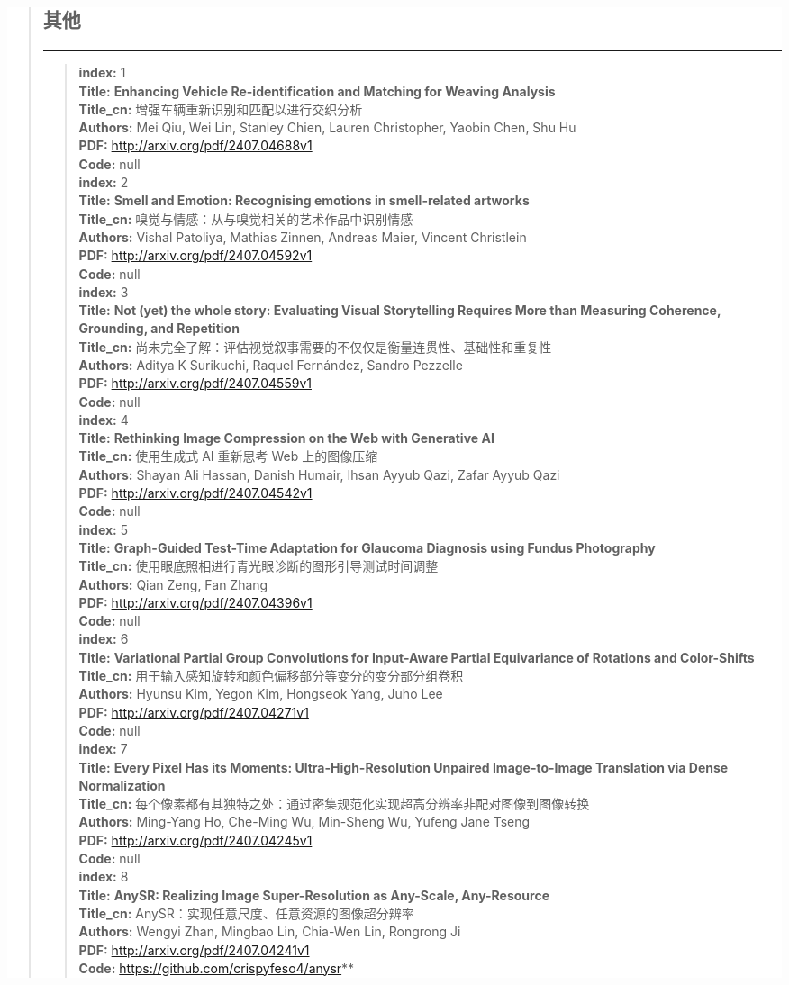 >## **其他**
>---
>>**index:** 1<br />
**Title:** **Enhancing Vehicle Re-identification and Matching for Weaving Analysis**<br />
**Title_cn:** 增强车辆重新识别和匹配以进行交织分析<br />
**Authors:** Mei Qiu, Wei Lin, Stanley Chien, Lauren Christopher, Yaobin Chen, Shu Hu<br />
**PDF:** <http://arxiv.org/pdf/2407.04688v1><br />
**Code:** null<br />
>>**index:** 2<br />
**Title:** **Smell and Emotion: Recognising emotions in smell-related artworks**<br />
**Title_cn:** 嗅觉与情感：从与嗅觉相关的艺术作品中识别情感<br />
**Authors:** Vishal Patoliya, Mathias Zinnen, Andreas Maier, Vincent Christlein<br />
**PDF:** <http://arxiv.org/pdf/2407.04592v1><br />
**Code:** null<br />
>>**index:** 3<br />
**Title:** **Not (yet) the whole story: Evaluating Visual Storytelling Requires More than Measuring Coherence, Grounding, and Repetition**<br />
**Title_cn:** 尚未完全了解：评估视觉叙事需要的不仅仅是衡量连贯性、基础性和重复性<br />
**Authors:** Aditya K Surikuchi, Raquel Fernández, Sandro Pezzelle<br />
**PDF:** <http://arxiv.org/pdf/2407.04559v1><br />
**Code:** null<br />
>>**index:** 4<br />
**Title:** **Rethinking Image Compression on the Web with Generative AI**<br />
**Title_cn:** 使用生成式 AI 重新思考 Web 上的图像压缩<br />
**Authors:** Shayan Ali Hassan, Danish Humair, Ihsan Ayyub Qazi, Zafar Ayyub Qazi<br />
**PDF:** <http://arxiv.org/pdf/2407.04542v1><br />
**Code:** null<br />
>>**index:** 5<br />
**Title:** **Graph-Guided Test-Time Adaptation for Glaucoma Diagnosis using Fundus Photography**<br />
**Title_cn:** 使用眼底照相进行青光眼诊断的图形引导测试时间调整<br />
**Authors:** Qian Zeng, Fan Zhang<br />
**PDF:** <http://arxiv.org/pdf/2407.04396v1><br />
**Code:** null<br />
>>**index:** 6<br />
**Title:** **Variational Partial Group Convolutions for Input-Aware Partial Equivariance of Rotations and Color-Shifts**<br />
**Title_cn:** 用于输入感知旋转和颜色偏移部分等变分的变分部分组卷积<br />
**Authors:** Hyunsu Kim, Yegon Kim, Hongseok Yang, Juho Lee<br />
**PDF:** <http://arxiv.org/pdf/2407.04271v1><br />
**Code:** null<br />
>>**index:** 7<br />
**Title:** **Every Pixel Has its Moments: Ultra-High-Resolution Unpaired Image-to-Image Translation via Dense Normalization**<br />
**Title_cn:** 每个像素都有其独特之处：通过密集规范化实现超高分辨率非配对图像到图像转换<br />
**Authors:** Ming-Yang Ho, Che-Ming Wu, Min-Sheng Wu, Yufeng Jane Tseng<br />
**PDF:** <http://arxiv.org/pdf/2407.04245v1><br />
**Code:** null<br />
>>**index:** 8<br />
**Title:** **AnySR: Realizing Image Super-Resolution as Any-Scale, Any-Resource**<br />
**Title_cn:** AnySR：实现任意尺度、任意资源的图像超分辨率<br />
**Authors:** Wengyi Zhan, Mingbao Lin, Chia-Wen Lin, Rongrong Ji<br />
**PDF:** <http://arxiv.org/pdf/2407.04241v1><br />
**Code:** <https://github.com/crispyfeso4/anysr>**<br />

